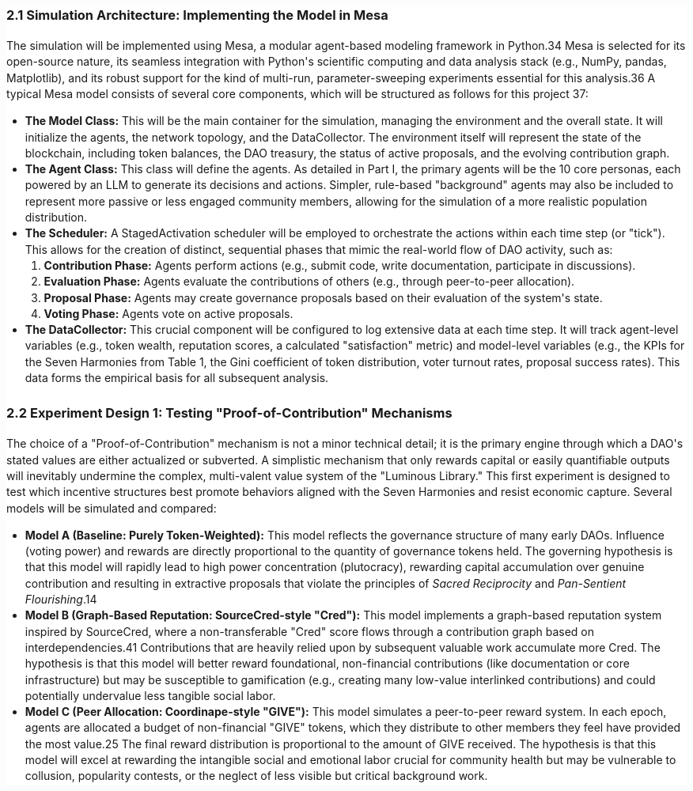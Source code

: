 ### **2.1 Simulation Architecture: Implementing the Model in Mesa**

The simulation will be implemented using Mesa, a modular agent-based modeling framework in Python.34 Mesa is selected for its open-source nature, its seamless integration with Python's scientific computing and data analysis stack (e.g., NumPy, pandas, Matplotlib), and its robust support for the kind of multi-run, parameter-sweeping experiments essential for this analysis.36 A typical Mesa model consists of several core components, which will be structured as follows for this project 37:

* **The Model Class:** This will be the main container for the simulation, managing the environment and the overall state. It will initialize the agents, the network topology, and the DataCollector. The environment itself will represent the state of the blockchain, including token balances, the DAO treasury, the status of active proposals, and the evolving contribution graph.  
* **The Agent Class:** This class will define the agents. As detailed in Part I, the primary agents will be the 10 core personas, each powered by an LLM to generate its decisions and actions. Simpler, rule-based "background" agents may also be included to represent more passive or less engaged community members, allowing for the simulation of a more realistic population distribution.  
* **The Scheduler:** A StagedActivation scheduler will be employed to orchestrate the actions within each time step (or "tick"). This allows for the creation of distinct, sequential phases that mimic the real-world flow of DAO activity, such as:  
  1. **Contribution Phase:** Agents perform actions (e.g., submit code, write documentation, participate in discussions).  
  2. **Evaluation Phase:** Agents evaluate the contributions of others (e.g., through peer-to-peer allocation).  
  3. **Proposal Phase:** Agents may create governance proposals based on their evaluation of the system's state.  
  4. **Voting Phase:** Agents vote on active proposals.  
* **The DataCollector:** This crucial component will be configured to log extensive data at each time step. It will track agent-level variables (e.g., token wealth, reputation scores, a calculated "satisfaction" metric) and model-level variables (e.g., the KPIs for the Seven Harmonies from Table 1, the Gini coefficient of token distribution, voter turnout rates, proposal success rates). This data forms the empirical basis for all subsequent analysis.

### **2.2 Experiment Design 1: Testing "Proof-of-Contribution" Mechanisms**

The choice of a "Proof-of-Contribution" mechanism is not a minor technical detail; it is the primary engine through which a DAO's stated values are either actualized or subverted. A simplistic mechanism that only rewards capital or easily quantifiable outputs will inevitably undermine the complex, multi-valent value system of the "Luminous Library." This first experiment is designed to test which incentive structures best promote behaviors aligned with the Seven Harmonies and resist economic capture. Several models will be simulated and compared:

* **Model A (Baseline: Purely Token-Weighted):** This model reflects the governance structure of many early DAOs. Influence (voting power) and rewards are directly proportional to the quantity of governance tokens held. The governing hypothesis is that this model will rapidly lead to high power concentration (plutocracy), rewarding capital accumulation over genuine contribution and resulting in extractive proposals that violate the principles of *Sacred Reciprocity* and *Pan-Sentient Flourishing*.14  
* **Model B (Graph-Based Reputation: SourceCred-style "Cred"):** This model implements a graph-based reputation system inspired by SourceCred, where a non-transferable "Cred" score flows through a contribution graph based on interdependencies.41 Contributions that are heavily relied upon by subsequent valuable work accumulate more Cred. The hypothesis is that this model will better reward foundational, non-financial contributions (like documentation or core infrastructure) but may be susceptible to gamification (e.g., creating many low-value interlinked contributions) and could potentially undervalue less tangible social labor.  
* **Model C (Peer Allocation: Coordinape-style "GIVE"):** This model simulates a peer-to-peer reward system. In each epoch, agents are allocated a budget of non-financial "GIVE" tokens, which they distribute to other members they feel have provided the most value.25 The final reward distribution is proportional to the amount of GIVE received. The hypothesis is that this model will excel at rewarding the intangible social and emotional labor crucial for community health but may be vulnerable to collusion, popularity contests, or the neglect of less visible but critical background work.  